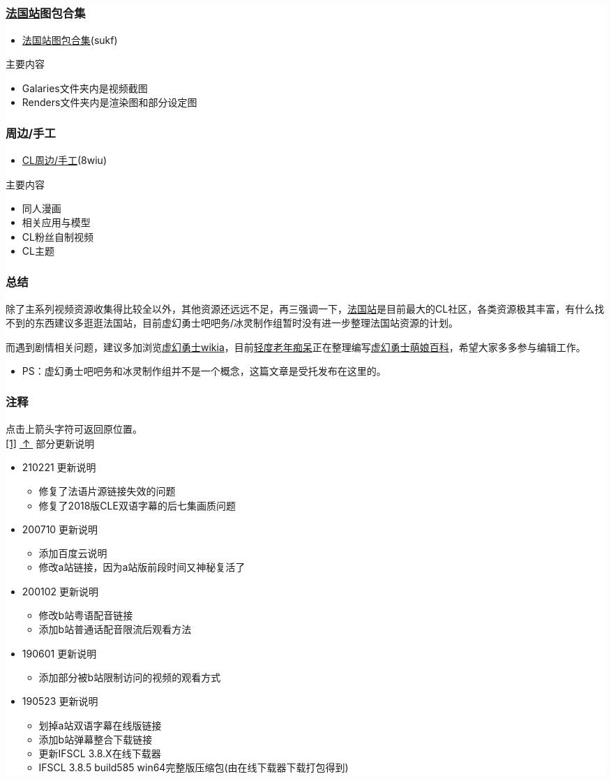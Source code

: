 ### [法国站][codelyoko_fr]图包合集

- [法国站图包合集][CL_pic]\(sukf\)

主要内容

- Galaries文件夹内是视频截图
- Renders文件夹内是渲染图和部分设定图

### 周边/手工

- [CL周边/手工][CL_fanmade]\(8wiu\)

主要内容

- 同人漫画
- 相关应用与模型
- CL粉丝自制视频
- CL主题

### 总结

除了主系列视频资源收集得比较全以外，其他资源还远远不足，再三强调一下，[法国站][codelyoko_fr]是目前最大的CL社区，各类资源极其丰富，有什么找不到的东西建议多逛逛法国站，目前虚幻勇士吧吧务/冰灵制作组暂时没有进一步整理法国站资源的计划。

而遇到剧情相关问题，建议多加浏览[虚幻勇士wikia][CL_fandom_wikia]，目前[轻度老年痴呆][qingdulaonianchidai_baidu_account]正在整理编写[虚幻勇士萌娘百科][CL_moegirl_wiki]，希望大家多多参与编辑工作。

- PS：虚幻勇士吧吧务和冰灵制作组并不是一个概念，这篇文章是受托发布在这里的。

### 注释

点击上箭头字符可返回原位置。
<escape></br><a name = "ref_1_d"><a href = "#ref_1_d">[1]</a></a>&nbsp;<a href = "#ref_1_s">&nbsp;↑&nbsp;</a>&nbsp;部分更新说明</escape>

- 210221 更新说明
  - 修复了法语片源链接失效的问题
  - 修复了2018版CLE双语字幕的后七集画质问题

- 200710 更新说明
  - 添加百度云说明
  - 修改a站链接，因为a站版前段时间又神秘复活了

- 200102 更新说明
  - 修改b站粤语配音链接
  - 添加b站普通话配音限流后观看方法

- 190601 更新说明
  - 添加部分被b站限制访问的视频的观看方式

- 190523 更新说明
  - 划掉a站双语字幕在线版链接
  - 添加b站弹幕整合下载链接
  - 更新IFSCL 3.8.X在线下载器
  - IFSCL 3.8.5 build585 win64完整版压缩包(由在线下载器下载打包得到)


[evo_virtuel_0118]: http://img.codelyoko.fr/galeries/evo_virtuel/evo_virtuel_0118.jpg
[CL_bar_site]: https://tieba.baidu.com/f?kw=%E8%99%9A%E5%B9%BB%E5%8B%87%E5%A3%AB
[CL_bar_rule_site_new]: https://tieba.baidu.com/p/6136732252
[CL_bar_rule_site]: https://tieba.baidu.com/p/4447279753
[BingLingFanSub_dualsub_baidu_cloud]: https://pan.baidu.com/s/1bqJ1r4N
[BingLingFanSub_dualsub_2018_CLE_acfun]: http://www.acfun.cn/v/ac4811647
[BingLingFanSub_dualsub_2018_S4_acfun]: http://www.acfun.cn/v/ac4839287
[BingLingFanSub_dualsub_2018_S4_bili]: https://www.bilibili.com/video/av29747006
[BingLingFanSub_dualsub_2015_S0_bili]: https://www.bilibili.com/video/av1345279
[binglinghuihui_space]: https://space.bilibili.com/1398350/video?keyword=%E8%99%9A%E5%B9%BB%E5%8B%87%E5%A3%AB
[BingLingFanSub_dualsub_2015_S1_bili]: https://www.bilibili.com/video/av2507011
[BingLingFanSub_dualsub_2015_S2_bili]: https://www.bilibili.com/video/av2557637
[BingLingFanSub_dualsub_2015_S3_bili]: https://www.bilibili.com/video/av2627035
[BingLingFanSub_dualsub_2015_S4_bili]: https://www.bilibili.com/video/av2698898
[CL_all_in_one]: https://pan.baidu.com/s/1NBPRCMcNVII1lQ8KrH1bKw
[codelyoko_fr]: https://en.codelyoko.fr/
[From_scripts_to_episodes_site]: https://en.codelyoko.fr/scriptsvsepisodes/
[Scripts_French_news]: https://en.codelyoko.fr/news-imprimer-1941.cl
[archives_news]: https://en.codelyoko.fr/archivesnews-1.cl
[conceptuels_site]: https://en.codelyoko.fr/conceptuels.cl
[BingLingFanSub_cnsub_baidu_cloud]: https://pan.baidu.com/s/1c1eA8IO
[BingLingFanSub_cnsub_2013_CLE_bili]: https://www.bilibili.com/video/av1251855
[early_cnsub_baidu_cloud]: https://pan.baidu.com/s/1c0TfcgK
[cndub_baidu_cloud]: https://pan.baidu.com/s/1hrjlQVM
[mandarindub_bili]: https://www.bilibili.com/video/av1338375
[cantonesedub_S1_bili]: https://www.bilibili.com/video/av1017432
[cantonesedub_S2_bili]: https://www.bilibili.com/video/av1019468
[cantonesedub_bili]: https://www.bilibili.com/video/av46892070
[mozi_baidu_account]: https://tieba.baidu.com/home/main?un=Sailor_Uranus
[qizai_baidu_account]: https://tieba.baidu.com/home/main?un=%E6%B0%B8%E6%81%92%E6%B0%B4%E6%89%8B%E5%A4%A9%E7%8E%8B%E6%98%9F
[OddHD_Navras_Z_fr_2018_S0-S1_bili]: https://www.bilibili.com/video/av19857914
[OddHD_Navras_Z_fr_2018_S2_bili]: https://www.bilibili.com/video/av19893996
[OddHD_Navras_Z_fr_2018_S3_bili]: https://www.bilibili.com/video/av19846049
[OddHD_Navras_Z_fr_2018_S4_bili]: https://www.bilibili.com/video/av19872832
[OddHD_Navras_Z_fr_2018_CLE_bili]: https://www.bilibili.com/video/av24817393
[OddHD_Navras_Z_en_2017_S0_bili]: https://www.bilibili.com/video/av12354244
[OddHD_Navras_Z_en_2017_S1_bili]: https://www.bilibili.com/video/av12450003
[OddHD_Navras_Z_en_2017_S2_bili]: https://www.bilibili.com/video/av13695970
[OddHD_Navras_Z_en_2018_S3_bili]: https://www.bilibili.com/video/av19780311
[OddHD_Navras_Z_en_2018_S4_bili]: https://www.bilibili.com/video/av19773799
[englishdub_baidu_cloud]: https://pan.baidu.com/s/1bnViXSN
[englishdub_MEGA]: https://mega.nz/#F!CtIQ2ZTZ!s9yCOBvpjxYu1WL4Heu9zQ
[frenchandenglish_baidu_cloud]: https://pan.baidu.com/s/1N5hbH9BeR-ajDuHkzCvmeQ
[Odd_HD_ygg_site]: https://www2.yggtorrent.gg/profile/73896-oddhd
[Navras_Z_baidu_account]: http://tieba.baidu.com/home/main?un=zhuangyzj
[waifu2x_github]: https://github.com/nagadomi/waifu2x
[youtube_en]: https://www.youtube.com/playlist?list=PLDdlwI0EwS7TpHbfjMCjvm62n9WA-3Z-l
[youtube_fr]: https://www.youtube.com/playlist?list=PLG5nW1nH7k18DwYx69mkDOYJ-G1CU7dnk
[youtube_NAVras_z]: https://www.youtube.com/playlist?list=PLBcRV3MhGqw6PFFKY8fOK2qqUOgAZhqB_
[youtube_NAVras_z_CLE]: https://www.youtube.com/playlist?list=PLBcRV3MhGqw48XM2oKTxehtrzFqYjwcVI
[lingdongfeixiang_baidu_account]: http://tieba.baidu.com/home/main?un=%E5%87%8C%E5%8A%A8%E9%A3%9E%E7%BF%94
[lingdongfeixiang_DVDRip]: https://tieba.baidu.com/p/2298175754
[VCB-S_archive_4738]: https://vcb-s.com/archives/4738
[jijidown]: http://client.jijidown.com
[code_lyoko_live_commenting_backup]: https://github.com/BingLingGroup/code-lyoko-live-commenting-backup
[CL_music]: https://pan.baidu.com/s/1eRqHGdk
[CL_games]: https://pan.baidu.com/s/1sk7qlRJ
[IFSCL_origin]: https://en.codelyoko.fr/ifscl/download.cl
[CL_words]: https://pan.baidu.com/s/1eQKn1LK
[CLCHR]: https://pan.baidu.com/s/1qZwGZnQ
[CL_bar_fine_reading_section]: https://tieba.baidu.com/p/507980468
[Garage_Kids]: https://pan.baidu.com/s/1mhlL8aW
[CL_related]: https://pan.baidu.com/s/1gez3fyV
[CL_pic]: https://pan.baidu.com/s/1huiZ5xa
[CL_fanmade]: https://pan.baidu.com/s/1jGT8M4u
[CL_fandom_wikia]: http://codelyoko.fandom.com/
[qingdulaonianchidai_baidu_account]: http://tieba.baidu.com/home/main/?un=%E8%BD%BB%E5%BA%A6%E8%80%81%E5%B9%B4%E7%97%B4%E5%91%86
[CL_moegirl_wiki]: https://zh.moegirl.org/Code_Lyoko
[github_commit_history]: https://github.com/BingLingGroup/BingLingGroup.github.io/commits/raw